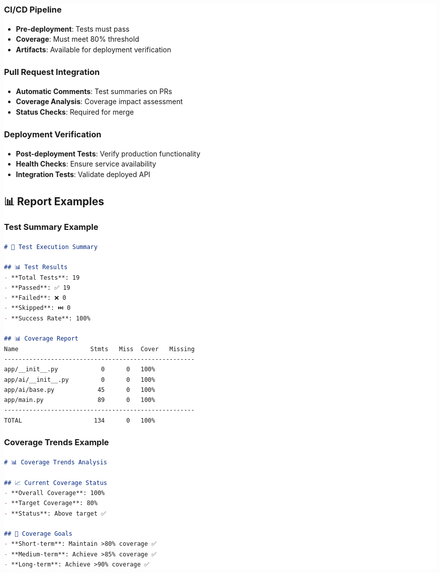 ### CI/CD Pipeline
- **Pre-deployment**: Tests must pass
- **Coverage**: Must meet 80% threshold
- **Artifacts**: Available for deployment verification

### Pull Request Integration
- **Automatic Comments**: Test summaries on PRs
- **Coverage Analysis**: Coverage impact assessment
- **Status Checks**: Required for merge

### Deployment Verification
- **Post-deployment Tests**: Verify production functionality
- **Health Checks**: Ensure service availability
- **Integration Tests**: Validate deployed API

## 📊 Report Examples

### Test Summary Example
```markdown
# 🧪 Test Execution Summary

## 📊 Test Results
- **Total Tests**: 19
- **Passed**: ✅ 19
- **Failed**: ❌ 0
- **Skipped**: ⏭️ 0
- **Success Rate**: 100%

## 📊 Coverage Report
Name                    Stmts   Miss  Cover   Missing
-----------------------------------------------------
app/__init__.py            0      0   100%
app/ai/__init__.py         0      0   100%
app/ai/base.py            45      0   100%
app/main.py               89      0   100%
-----------------------------------------------------
TOTAL                    134      0   100%
```

### Coverage Trends Example
```markdown
# 📊 Coverage Trends Analysis

## 📈 Current Coverage Status
- **Overall Coverage**: 100%
- **Target Coverage**: 80%
- **Status**: Above target ✅

## 🎯 Coverage Goals
- **Short-term**: Maintain >80% coverage ✅
- **Medium-term**: Achieve >85% coverage ✅
- **Long-term**: Achieve >90% coverage ✅
```
